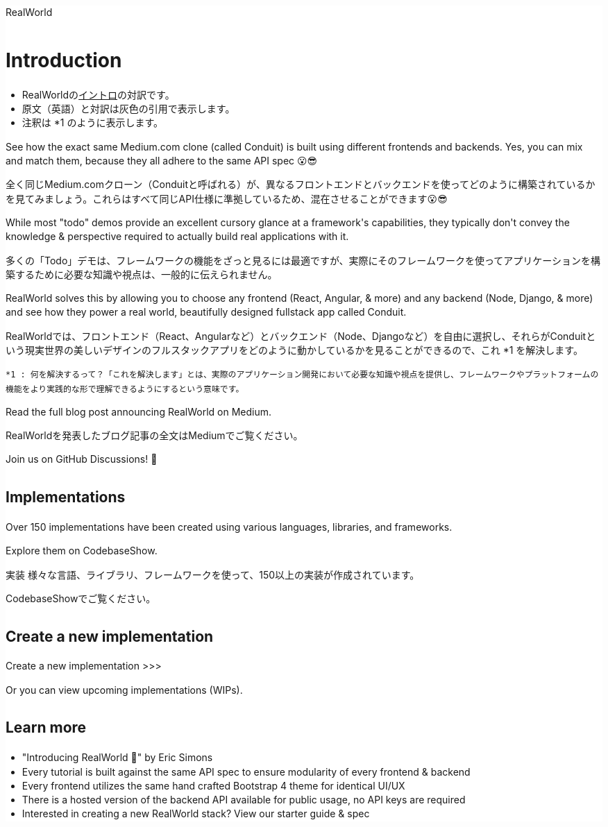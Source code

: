 RealWorld
# Introduction

- RealWorldの[イントロ](https://realworld-docs.netlify.app/docs/intro/)の対訳です。
- 原文（英語）と対訳は灰色の引用で表示します。
- 注釈は *1 のように表示します。


See how the exact same Medium.com clone (called Conduit) is built using different frontends and backends. Yes, you can mix and match them, because they all adhere to the same API spec 😮😎

全く同じMedium.comクローン（Conduitと呼ばれる）が、異なるフロントエンドとバックエンドを使ってどのように構築されているかを見てみましょう。これらはすべて同じAPI仕様に準拠しているため、混在させることができます😮😎


While most "todo" demos provide an excellent cursory glance at a framework's capabilities, they typically don't convey the knowledge & perspective required to actually build real applications with it.

多くの「Todo」デモは、フレームワークの機能をざっと見るには最適ですが、実際にそのフレームワークを使ってアプリケーションを構築するために必要な知識や視点は、一般的に伝えられません。


RealWorld solves this by allowing you to choose any frontend (React, Angular, & more) and any backend (Node, Django, & more) and see how they power a real world, beautifully designed fullstack app called Conduit.

RealWorldでは、フロントエンド（React、Angularなど）とバックエンド（Node、Djangoなど）を自由に選択し、それらがConduitという現実世界の美しいデザインのフルスタックアプリをどのように動かしているかを見ることができるので、これ *1 を解決します。

```
*1 : 何を解決するって？「これを解決します」とは、実際のアプリケーション開発において必要な知識や視点を提供し、フレームワークやプラットフォームの機能をより実践的な形で理解できるようにするという意味です。
```

Read the full blog post announcing RealWorld on Medium.

RealWorldを発表したブログ記事の全文はMediumでご覧ください。

Join us on GitHub Discussions! 🎉

## Implementations
Over 150 implementations have been created using various languages, libraries, and frameworks.

Explore them on CodebaseShow.

実装
様々な言語、ライブラリ、フレームワークを使って、150以上の実装が作成されています。

CodebaseShowでご覧ください。


## Create a new implementation
Create a new implementation >>>

Or you can view upcoming implementations (WIPs).

## Learn more
- "Introducing RealWorld 🙌" by Eric Simons
- Every tutorial is built against the same API spec to ensure modularity of every frontend & backend
- Every frontend utilizes the same hand crafted Bootstrap 4 theme for identical UI/UX
- There is a hosted version of the backend API available for public usage, no API keys are required
- Interested in creating a new RealWorld stack? View our starter guide & spec
